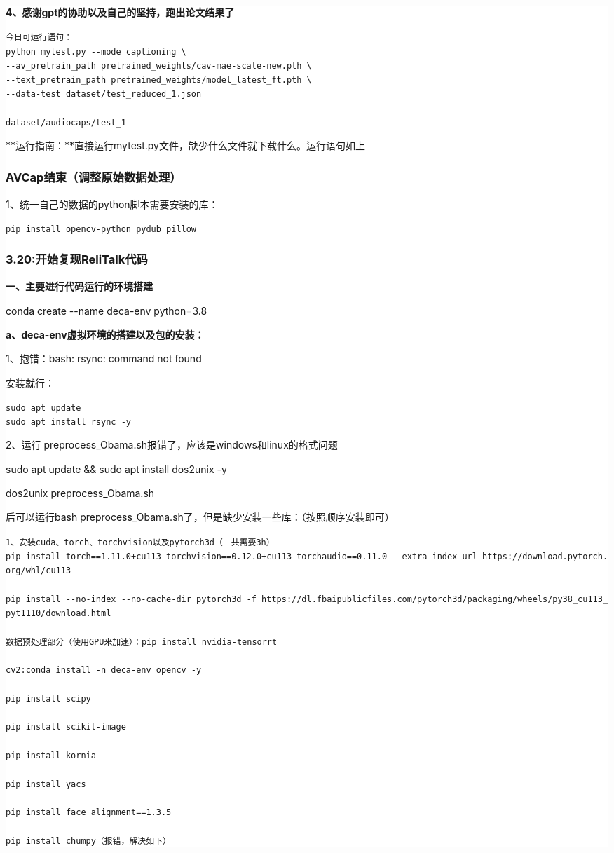 **4、感谢gpt的协助以及自己的坚持，跑出论文结果了**

```
今日可运行语句：
python mytest.py --mode captioning \
--av_pretrain_path pretrained_weights/cav-mae-scale-new.pth \
--text_pretrain_path pretrained_weights/model_latest_ft.pth \
--data-test dataset/test_reduced_1.json

dataset/audiocaps/test_1
```

**运行指南：**直接运行mytest.py文件，缺少什么文件就下载什么。运行语句如上

### AVCap结束（调整原始数据处理）

1、统一自己的数据的python脚本需要安装的库：

```
pip install opencv-python pydub pillow
```



### 3.20:开始复现ReliTalk代码

**一、主要进行代码运行的环境搭建**

conda create --name deca-env python=3.8

**a、deca-env虚拟环境的搭建以及包的安装：**

1、抱错：bash: rsync: command not found

安装就行：

```
sudo apt update
sudo apt install rsync -y
```

2、运行 preprocess_Obama.sh报错了，应该是windows和linux的格式问题

sudo apt update && sudo apt install dos2unix -y

dos2unix preprocess_Obama.sh

后可以运行bash preprocess_Obama.sh了，但是缺少安装一些库：（按照顺序安装即可）

```
1、安装cuda、torch、torchvision以及pytorch3d（一共需要3h）
pip install torch==1.11.0+cu113 torchvision==0.12.0+cu113 torchaudio==0.11.0 --extra-index-url https://download.pytorch.org/whl/cu113

pip install --no-index --no-cache-dir pytorch3d -f https://dl.fbaipublicfiles.com/pytorch3d/packaging/wheels/py38_cu113_pyt1110/download.html

数据预处理部分（使用GPU来加速）：pip install nvidia-tensorrt

cv2:conda install -n deca-env opencv -y

pip install scipy

pip install scikit-image

pip install kornia

pip install yacs

pip install face_alignment==1.3.5

pip install chumpy（报错，解决如下）
```